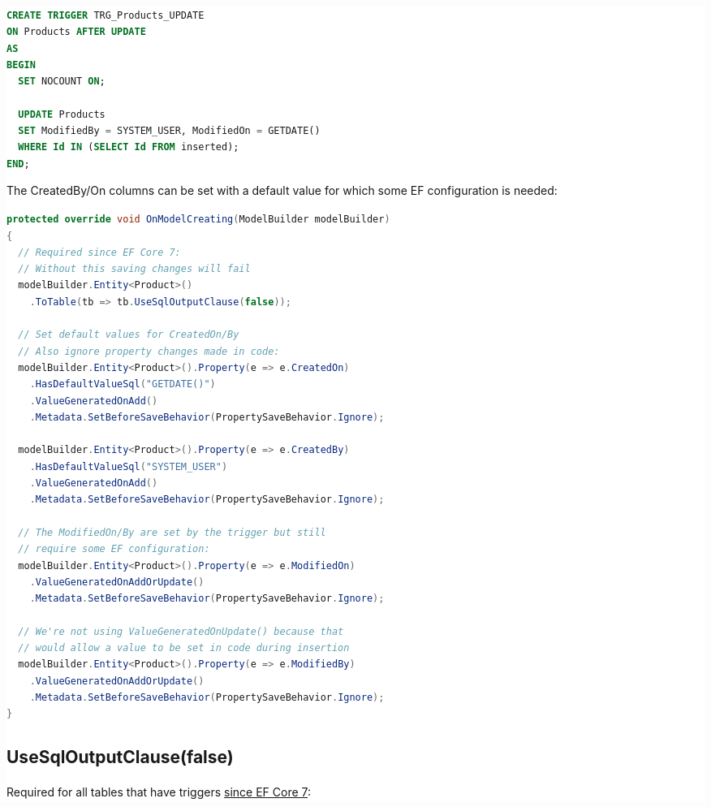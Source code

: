 ```sql
CREATE TRIGGER TRG_Products_UPDATE
ON Products AFTER UPDATE
AS
BEGIN
  SET NOCOUNT ON;

  UPDATE Products
  SET ModifiedBy = SYSTEM_USER, ModifiedOn = GETDATE()
  WHERE Id IN (SELECT Id FROM inserted);
END;
```

The CreatedBy/On columns can be set with a default value for which
some EF configuration is needed:

```c#
protected override void OnModelCreating(ModelBuilder modelBuilder)
{
  // Required since EF Core 7:
  // Without this saving changes will fail
  modelBuilder.Entity<Product>()
    .ToTable(tb => tb.UseSqlOutputClause(false));

  // Set default values for CreatedOn/By
  // Also ignore property changes made in code:
  modelBuilder.Entity<Product>().Property(e => e.CreatedOn)
    .HasDefaultValueSql("GETDATE()")
    .ValueGeneratedOnAdd()
    .Metadata.SetBeforeSaveBehavior(PropertySaveBehavior.Ignore);

  modelBuilder.Entity<Product>().Property(e => e.CreatedBy)
    .HasDefaultValueSql("SYSTEM_USER")
    .ValueGeneratedOnAdd()
    .Metadata.SetBeforeSaveBehavior(PropertySaveBehavior.Ignore);

  // The ModifiedOn/By are set by the trigger but still
  // require some EF configuration:
  modelBuilder.Entity<Product>().Property(e => e.ModifiedOn)
    .ValueGeneratedOnAddOrUpdate()
    .Metadata.SetBeforeSaveBehavior(PropertySaveBehavior.Ignore);

  // We're not using ValueGeneratedOnUpdate() because that
  // would allow a value to be set in code during insertion
  modelBuilder.Entity<Product>().Property(e => e.ModifiedBy)
    .ValueGeneratedOnAddOrUpdate()
    .Metadata.SetBeforeSaveBehavior(PropertySaveBehavior.Ignore);
}
```

## UseSqlOutputClause(false)

Required for all tables that have triggers [since EF Core 7](https://learn.microsoft.com/en-us/ef/core/what-is-new/ef-core-7.0/breaking-changes?tabs=v7#sqlserver-tables-with-triggers):
